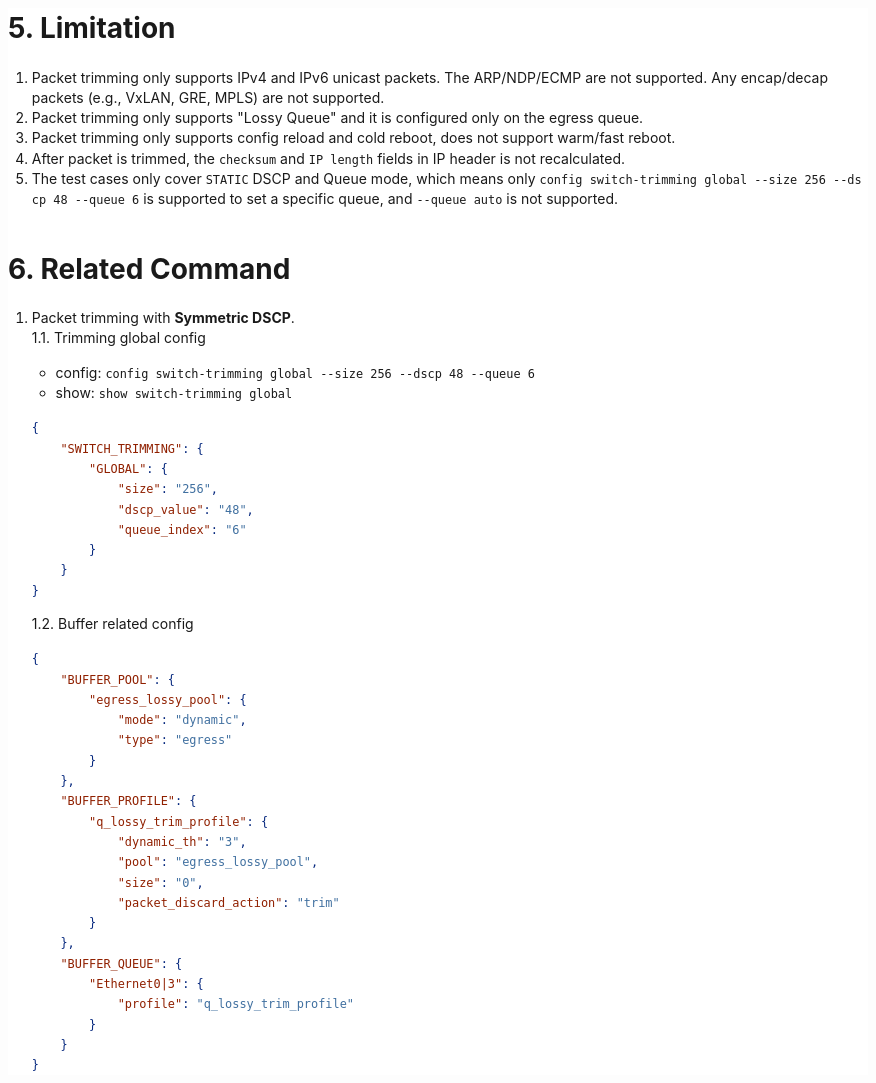 


# 5. Limitation
1. Packet trimming only supports IPv4 and IPv6 unicast packets. The ARP/NDP/ECMP are not supported. Any encap/decap packets (e.g., VxLAN, GRE, MPLS) are not supported.
2. Packet trimming only supports "Lossy Queue" and it is configured only on the egress queue.
3. Packet trimming only supports config reload and cold reboot, does not support warm/fast reboot.
4. After packet is trimmed, the `checksum` and `IP length` fields in IP header is not recalculated.
5. The test cases only cover `STATIC` DSCP and Queue mode, which means only `config switch-trimming global --size 256 --dscp 48 --queue 6` is supported to set a specific queue, and `--queue auto` is not supported.



# 6. Related Command
1. Packet trimming with **Symmetric DSCP**.  
    1.1. Trimming global config
    - config: `config switch-trimming global --size 256 --dscp 48 --queue 6`  
    - show: `show switch-trimming global`
    ```json
    {
        "SWITCH_TRIMMING": {
            "GLOBAL": {
                "size": "256",
                "dscp_value": "48",
                "queue_index": "6"
            }
        }
    }
    ```

    1.2. Buffer related config
    ```json
    {
        "BUFFER_POOL": {
            "egress_lossy_pool": {
                "mode": "dynamic",
                "type": "egress"
            }
        },
        "BUFFER_PROFILE": {
            "q_lossy_trim_profile": {
                "dynamic_th": "3",
                "pool": "egress_lossy_pool",
                "size": "0",
                "packet_discard_action": "trim"
            }
        },
        "BUFFER_QUEUE": {
            "Ethernet0|3": {
                "profile": "q_lossy_trim_profile"
            }
        }
    }
    ```
